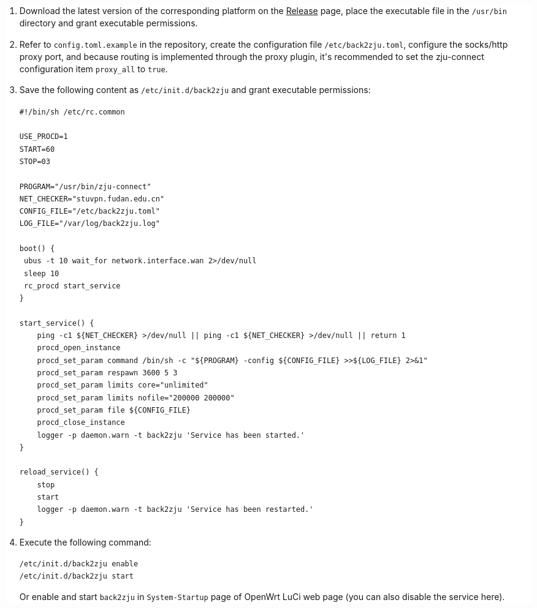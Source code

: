 1. Download the latest version of the corresponding platform on the [Release](https://github.com/mythologyli/zju-connect/releases) page, place the executable file in the `/usr/bin` directory and grant executable permissions.

2. Refer to `config.toml.example` in the repository, create the configuration file `/etc/back2zju.toml`, configure the socks/http proxy port, and because routing is implemented through the proxy plugin, it's recommended to set the zju-connect configuration item `proxy_all` to `true`.

3. Save the following content as `/etc/init.d/back2zju` and grant executable permissions:

   ```shell
   #!/bin/sh /etc/rc.common
   
   USE_PROCD=1
   START=60
   STOP=03
   
   PROGRAM="/usr/bin/zju-connect"
   NET_CHECKER="stuvpn.fudan.edu.cn"
   CONFIG_FILE="/etc/back2zju.toml"
   LOG_FILE="/var/log/back2zju.log"
   
   boot() {
   	ubus -t 10 wait_for network.interface.wan 2>/dev/null
   	sleep 10
   	rc_procd start_service
   }
   
   start_service() {
       ping -c1 ${NET_CHECKER} >/dev/null || ping -c1 ${NET_CHECKER} >/dev/null || return 1
       procd_open_instance
       procd_set_param command /bin/sh -c "${PROGRAM} -config ${CONFIG_FILE} >>${LOG_FILE} 2>&1"
       procd_set_param respawn 3600 5 3
       procd_set_param limits core="unlimited"
       procd_set_param limits nofile="200000 200000"
       procd_set_param file ${CONFIG_FILE}
       procd_close_instance
       logger -p daemon.warn -t back2zju 'Service has been started.'
   }
   
   reload_service() {
       stop
       start
       logger -p daemon.warn -t back2zju 'Service has been restarted.'
   }
   ```

4. Execute the following command:

   ```shell
   /etc/init.d/back2zju enable
   /etc/init.d/back2zju start
   ```

   Or enable and start `back2zju` in `System-Startup` page of OpenWrt LuCi web page (you can also disable the service here).
